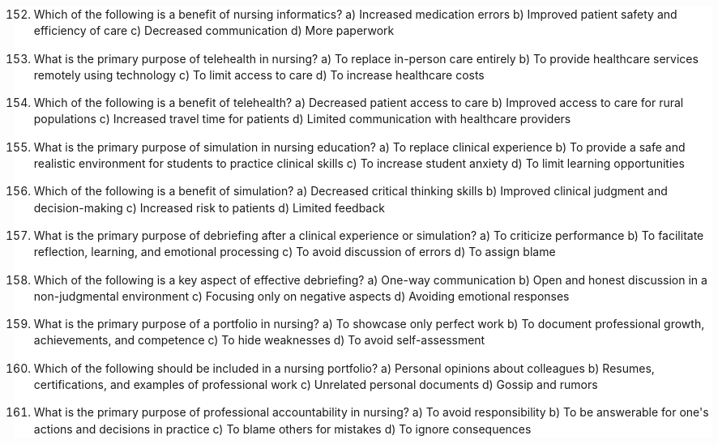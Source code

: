 152. Which of the following is a benefit of nursing informatics?
    a) Increased medication errors
    b) Improved patient safety and efficiency of care
    c) Decreased communication
    d) More paperwork

153. What is the primary purpose of telehealth in nursing?
    a) To replace in-person care entirely
    b) To provide healthcare services remotely using technology
    c) To limit access to care
    d) To increase healthcare costs

154. Which of the following is a benefit of telehealth?
    a) Decreased patient access to care
    b) Improved access to care for rural populations
    c) Increased travel time for patients
    d) Limited communication with healthcare providers

155. What is the primary purpose of simulation in nursing education?
    a) To replace clinical experience
    b) To provide a safe and realistic environment for students to practice clinical skills
    c) To increase student anxiety
    d) To limit learning opportunities

156. Which of the following is a benefit of simulation?
    a) Decreased critical thinking skills
    b) Improved clinical judgment and decision-making
    c) Increased risk to patients
    d) Limited feedback

157. What is the primary purpose of debriefing after a clinical experience or simulation?
    a) To criticize performance
    b) To facilitate reflection, learning, and emotional processing
    c) To avoid discussion of errors
    d) To assign blame

158. Which of the following is a key aspect of effective debriefing?
    a) One-way communication
    b) Open and honest discussion in a non-judgmental environment
    c) Focusing only on negative aspects
    d) Avoiding emotional responses

159. What is the primary purpose of a portfolio in nursing?
    a) To showcase only perfect work
    b) To document professional growth, achievements, and competence
    c) To hide weaknesses
    d) To avoid self-assessment

160. Which of the following should be included in a nursing portfolio?
    a) Personal opinions about colleagues
    b) Resumes, certifications, and examples of professional work
    c) Unrelated personal documents
    d) Gossip and rumors

161. What is the primary purpose of professional accountability in nursing?
    a) To avoid responsibility
    b) To be answerable for one's actions and decisions in practice
    c) To blame others for mistakes
    d) To ignore consequences
